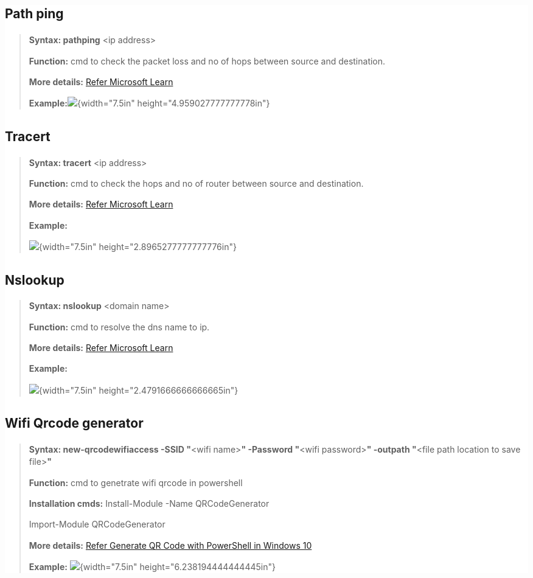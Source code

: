 ## Path ping

> **Syntax: pathping** \<ip address\>
>
> **Function:** cmd to check the packet loss and no of hops between
> source and destination.
>
> **More details:** [Refer Microsoft
> Learn](https://learn.microsoft.com/en-us/windows-server/administration/windows-commands/pathping)
>
> **Example:**![](media/image4.png){width="7.5in"
> height="4.959027777777778in"}

## Tracert

> **Syntax: tracert** \<ip address\>
>
> **Function:** cmd to check the hops and no of router between source
> and destination.
>
> **More details:** [Refer Microsoft
> Learn](https://learn.microsoft.com/en-us/windows-server/administration/windows-commands/tracert)
>
> **Example:**
>
> ![](media/image5.png){width="7.5in" height="2.8965277777777776in"}

## Nslookup

> **Syntax: nslookup** \<domain name\>
>
> **Function:** cmd to resolve the dns name to ip.
>
> **More details:** [Refer Microsoft
> Learn](https://learn.microsoft.com/en-us/windows-server/administration/windows-commands/nslookup)
>
> **Example:**
>
> ![](media/image6.png){width="7.5in" height="2.4791666666666665in"}

## Wifi Qrcode generator

> **Syntax: new-qrcodewifiaccess -SSID \"**\<wifi name\>**\" -Password
> \"**\<wifi password\>**\" -outpath \"**\<file path location to save
> file\>**\"**
>
> **Function:** cmd to genetrate wifi qrcode in powershell
>
> **Installation cmds:** Install-Module -Name QRCodeGenerator
>
> Import-Module QRCodeGenerator
>
> **More details:** [Refer Generate QR Code with PowerShell in Windows
> 10](https://winaero.com/generate-qr-code-powershell-windows-10/)
>
> **Example:** ![](media/image7.png){width="7.5in"
> height="6.238194444444445in"}
